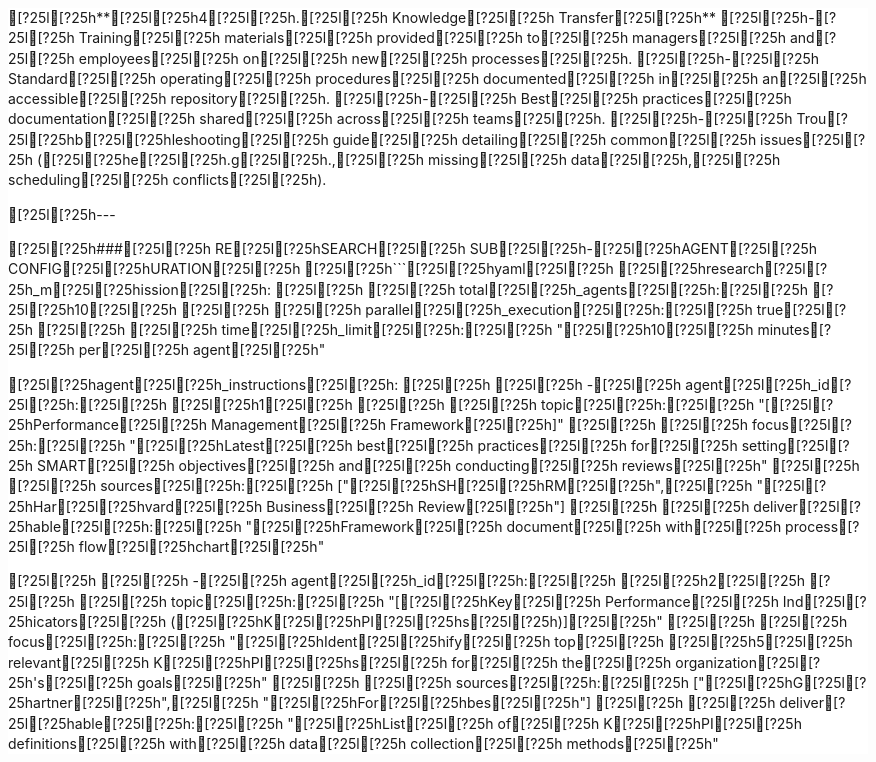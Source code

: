 [?25l[?25h**[?25l[?25h4[?25l[?25h.[?25l[?25h Knowledge[?25l[?25h Transfer[?25l[?25h**
[?25l[?25h-[?25l[?25h Training[?25l[?25h materials[?25l[?25h provided[?25l[?25h to[?25l[?25h managers[?25l[?25h and[?25l[?25h employees[?25l[?25h on[?25l[?25h new[?25l[?25h processes[?25l[?25h.
[?25l[?25h-[?25l[?25h Standard[?25l[?25h operating[?25l[?25h procedures[?25l[?25h documented[?25l[?25h in[?25l[?25h an[?25l[?25h accessible[?25l[?25h repository[?25l[?25h.
[?25l[?25h-[?25l[?25h Best[?25l[?25h practices[?25l[?25h documentation[?25l[?25h shared[?25l[?25h across[?25l[?25h teams[?25l[?25h.
[?25l[?25h-[?25l[?25h Trou[?25l[?25hb[?25l[?25hleshooting[?25l[?25h guide[?25l[?25h detailing[?25l[?25h common[?25l[?25h issues[?25l[?25h ([?25l[?25he[?25l[?25h.g[?25l[?25h.,[?25l[?25h missing[?25l[?25h data[?25l[?25h,[?25l[?25h scheduling[?25l[?25h conflicts[?25l[?25h).

[?25l[?25h---

[?25l[?25h###[?25l[?25h RE[?25l[?25hSEARCH[?25l[?25h SUB[?25l[?25h-[?25l[?25hAGENT[?25l[?25h CONFIG[?25l[?25hURATION[?25l[?25h
[?25l[?25h```[?25l[?25hyaml[?25l[?25h
[?25l[?25hresearch[?25l[?25h_m[?25l[?25hission[?25l[?25h:
[?25l[?25h [?25l[?25h total[?25l[?25h_agents[?25l[?25h:[?25l[?25h [?25l[?25h10[?25l[?25h
[?25l[?25h [?25l[?25h parallel[?25l[?25h_execution[?25l[?25h:[?25l[?25h true[?25l[?25h
[?25l[?25h [?25l[?25h time[?25l[?25h_limit[?25l[?25h:[?25l[?25h "[?25l[?25h10[?25l[?25h minutes[?25l[?25h per[?25l[?25h agent[?25l[?25h"

[?25l[?25hagent[?25l[?25h_instructions[?25l[?25h:
[?25l[?25h [?25l[?25h -[?25l[?25h agent[?25l[?25h_id[?25l[?25h:[?25l[?25h [?25l[?25h1[?25l[?25h
[?25l[?25h   [?25l[?25h topic[?25l[?25h:[?25l[?25h "[[?25l[?25hPerformance[?25l[?25h Management[?25l[?25h Framework[?25l[?25h]"
[?25l[?25h   [?25l[?25h focus[?25l[?25h:[?25l[?25h "[?25l[?25hLatest[?25l[?25h best[?25l[?25h practices[?25l[?25h for[?25l[?25h setting[?25l[?25h SMART[?25l[?25h objectives[?25l[?25h and[?25l[?25h conducting[?25l[?25h reviews[?25l[?25h"
[?25l[?25h   [?25l[?25h sources[?25l[?25h:[?25l[?25h ["[?25l[?25hSH[?25l[?25hRM[?25l[?25h",[?25l[?25h "[?25l[?25hHar[?25l[?25hvard[?25l[?25h Business[?25l[?25h Review[?25l[?25h"]
[?25l[?25h   [?25l[?25h deliver[?25l[?25hable[?25l[?25h:[?25l[?25h "[?25l[?25hFramework[?25l[?25h document[?25l[?25h with[?25l[?25h process[?25l[?25h flow[?25l[?25hchart[?25l[?25h"

[?25l[?25h [?25l[?25h -[?25l[?25h agent[?25l[?25h_id[?25l[?25h:[?25l[?25h [?25l[?25h2[?25l[?25h
[?25l[?25h   [?25l[?25h topic[?25l[?25h:[?25l[?25h "[[?25l[?25hKey[?25l[?25h Performance[?25l[?25h Ind[?25l[?25hicators[?25l[?25h ([?25l[?25hK[?25l[?25hPI[?25l[?25hs[?25l[?25h)][?25l[?25h"
[?25l[?25h   [?25l[?25h focus[?25l[?25h:[?25l[?25h "[?25l[?25hIdent[?25l[?25hify[?25l[?25h top[?25l[?25h [?25l[?25h5[?25l[?25h relevant[?25l[?25h K[?25l[?25hPI[?25l[?25hs[?25l[?25h for[?25l[?25h the[?25l[?25h organization[?25l[?25h's[?25l[?25h goals[?25l[?25h"
[?25l[?25h   [?25l[?25h sources[?25l[?25h:[?25l[?25h ["[?25l[?25hG[?25l[?25hartner[?25l[?25h",[?25l[?25h "[?25l[?25hFor[?25l[?25hbes[?25l[?25h"]
[?25l[?25h   [?25l[?25h deliver[?25l[?25hable[?25l[?25h:[?25l[?25h "[?25l[?25hList[?25l[?25h of[?25l[?25h K[?25l[?25hPI[?25l[?25h definitions[?25l[?25h with[?25l[?25h data[?25l[?25h collection[?25l[?25h methods[?25l[?25h"
